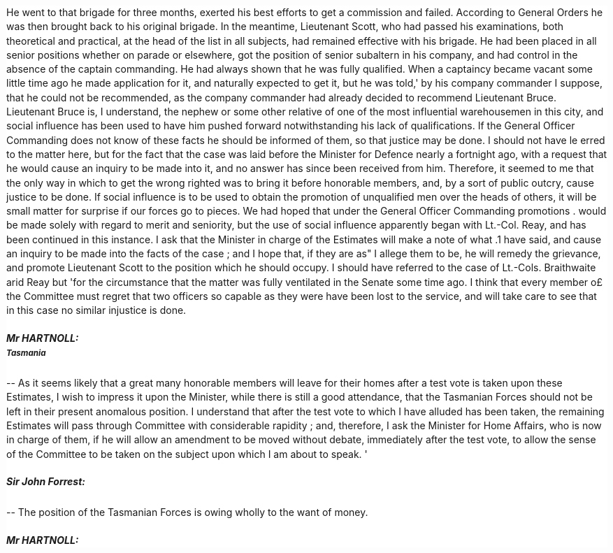 He went to that brigade for three months, exerted his best efforts to get a commission and failed. According to General Orders he was then brought back to his original brigade. In the meantime, Lieutenant Scott, who had passed his examinations, both theoretical and practical, at the head of the list in all subjects, had remained effective with his brigade. He had been placed in all senior positions whether on parade or elsewhere, got the position of senior subaltern in his company, and had control in the absence of the captain commanding. He had always shown that he was fully qualified. When a captaincy became vacant some little time ago he made application for it, and naturally expected to get it, but he was told,' by his company commander I suppose, that he could not be recommended, as the company commander had already decided to recommend Lieutenant Bruce. Lieutenant Bruce is, I understand, the nephew or some other relative of one of the most influential warehousemen in this city, and social influence has been used to have him pushed forward notwithstanding his lack of qualifications. If the General Officer Commanding does not know of these facts he should be informed of them, so that justice may be done. I should not have le erred to the matter here, but for the fact that the case was laid before the Minister for Defence nearly a fortnight ago, with a request that he would cause an inquiry to be made into it, and no answer has since been received from him. Therefore, it seemed to me that the only way in which to get the wrong righted was to bring it before honorable members, and, by a sort of public outcry, cause justice to be done. If social influence is to be used to obtain the promotion of unqualified men over the heads of others, it will be small matter for surprise if our forces go to pieces. We had hoped that under the General Officer Commanding promotions . would be made solely with regard to merit and seniority, but the use of social influence apparently began with Lt.-Col. Reay, and has been continued in this instance. I ask that the Minister in charge of the Estimates will make a note of what .1 have said, and cause an inquiry to be made into the facts of the case ; and I hope that, if they are as" I allege them to be, he will remedy the grievance, and promote Lieutenant Scott to the position which he should occupy. I should have referred to the case of  Lt.-Cols.  Braithwaite arid Reay but 'for the circumstance that the matter was fully ventilated in the Senate some time ago. I think that every member o£ the Committee must regret that two officers so capable as they were have been lost to the service, and will take care to see that in this case no similar  injustice  is done. 

##### Mr HARTNOLL:<br><small class="text-muted">Tasmania</small>

-- As it seems likely that a great many honorable members will leave for their homes after a test vote is taken upon these Estimates, I wish to impress it upon the Minister, while there is still a good attendance, that the Tasmanian Forces should not be left in their present anomalous position. I understand that after the test vote to which I have alluded has been taken, the remaining Estimates will pass through Committee with considerable rapidity ; and, therefore, I ask the Minister for Home Affairs, who is now in charge of them, if he will allow an amendment to be moved without debate, immediately after the test vote, to allow the sense of the Committee to be taken on the subject upon which I am about to speak. ' 

##### Sir John Forrest:

-- The position of the Tasmanian Forces is owing wholly to the want of money. 

##### Mr HARTNOLL:
